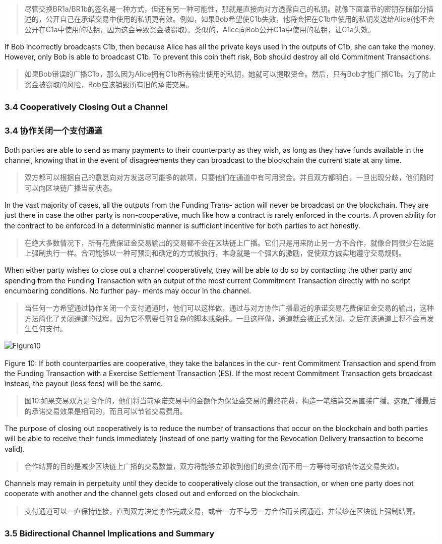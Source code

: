 > 尽管交换BR1a/BR1b的签名是一种方式，但还有另一种可能性，那就是直接向对方透露自己的私钥。就像下面章节的密钥存储部分描述的，公开自己在承诺交易中使用的私钥更有效。例如，如果Bob希望使C1b失效，他将会把在C1b中使用的私钥发送给Alice(他不会公开在C1a中使用的私钥，因为这会导致资金被窃取)。类似的，Alice向Bob公开C1a中使用的私钥，让C1a失效。

If Bob incorrectly broadcasts C1b, then because Alice has all the private keys used in the outputs of C1b, she can take the money. However, only Bob is able to broadcast C1b. To prevent this coin theft risk, Bob should destroy all old Commitment Transactions.

> 如果Bob错误的广播C1b，那么因为Alice拥有C1b所有输出使用的私钥，她就可以提取资金。然后，只有Bob才能广播C1b。为了防止资金被窃取的风险，Bob应该销毁所有旧的承诺交易。

### 3.4 Cooperatively Closing Out a Channel

### 3.4 协作关闭一个支付通道

Both parties are able to send as many payments to their counterparty as they wish, as long as they have funds available in the channel, knowing that in the event of disagreements they can broadcast to the blockchain the current state at any time.

> 双方都可以根据自己的意愿向对方发送尽可能多的款项，只要他们在通道中有可用资金。并且双方都明白，一旦出现分歧，他们随时可以向区块链广播当前状态。

In the vast majority of cases, all the outputs from the Funding Trans- action will never be broadcast on the blockchain. They are just there in case the other party is non-cooperative, much like how a contract is rarely enforced in the courts. A proven ability for the contract to be enforced in a deterministic manner is sufficient incentive for both parties to act honestly.

> 在绝大多数情况下，所有花费保证金交易输出的交易都不会在区块链上广播。它们只是用来防止另一方不合作，就像合同很少在法庭上强制执行一样。合同能够以一种可预测和确定的方式被执行，本身就是一个强大的激励，促使双方诚实地遵守交易规则。

When either party wishes to close out a channel cooperatively, they will be able to do so by  contacting the other party and spending from    the Funding Transaction with an output of the most current Commitment Transaction directly with no script encumbering conditions. No further pay- ments may occur in the channel.

> 当任何一方希望通过协作关闭一个支付通道时，他们可以这样做，通过与对方协作广播最近的承诺交易花费保证金交易的输出，这种方法简化了关闭通道的过程，因为它不需要任何复杂的脚本或条件。一旦这样做，通道就会被正式关闭，之后在该通道上将不会再发生任何支付。

![Figure10](figures/figure10.png?raw=true "Figure10")

Figure 10:  If both counterparties are cooperative,  they take the balances in the cur-  rent Commitment Transaction and spend from the Funding Transaction with a Exercise Settlement Transaction (ES). If the most recent Commitment Transaction gets broadcast instead, the payout (less fees) will be the same.

> 图10:如果交易双方是合作的，他们将当前承诺交易中的金额作为保证金交易的最终花费，构造一笔结算交易直接广播。这跟广播最后的承诺交易效果是相同的，而且可以节省交易费用。

The purpose of closing out cooperatively is to reduce the number   of transactions that occur on the blockchain and both parties will be able to receive their funds immediately (instead of one party waiting for the Revocation Delivery transaction to become valid).

> 合作结算的目的是减少区块链上广播的交易数量，双方将能够立即收到他们的资金(而不用一方等待可撤销传送交易失效)。

Channels may remain in perpetuity until they decide to cooperatively close out the transaction, or when one party does not cooperate with another and the channel gets closed out and enforced on the blockchain.

> 支付通道可以一直保持连接，直到双方决定协作完成交易，或者一方不与另一方合作而关闭通道，并最终在区块链上强制结算。

### 3.5 Bidirectional Channel Implications and Summary
